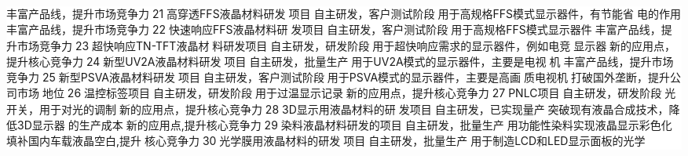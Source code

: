 丰富产品线，提升市场竞争力
21
高穿透FFS液晶材料研发
项目
自主研发，客户测试阶段
用于高规格FFS模式显示器件，有节能省
电的作用
丰富产品线，提升市场竞争力
22
快速响应FFS液晶材料研
发项目
自主研发，客户测试阶段
用于高规格FFS模式显示器件
丰富产品线，提升市场竞争力
23
超快响应TN-TFT液晶材
料研发项目
自主研发，研发阶段
用于超快响应需求的显示器件，例如电竞
显示器
新的应用点，提升核心竞争力
24
新型UV2A液晶材料研发
项目
自主研发，批量生产
用于UV2A模式的显示器件，主要是电视
机
丰富产品线，提升市场竞争力
25
新型PSVA液晶材料研发
项目
自主研发，客户测试阶段
用于PSVA模式的显示器件，主要是高画
质电视机
打破国外垄断，提升公司市场
地位
26
温控标签项目
自主研发，研发阶段
用于过温显示记录
新的应用点，提升核心竞争力
27
PNLC项目
自主研发，研发阶段
光开关，用于对光的调制
新的应用点，提升核心竞争力
28
3D显示用液晶材料的研
发项目
自主研发，已实现量产
突破现有液晶合成技术，降低3D显示器
的生产成本
新的应用点,提升核心竞争力
29
染料液晶材料研发的项目
自主研发，批量生产
用功能性染料实现液晶显示彩色化
填补国内车载液晶空白,提升
核心竞争力
30
光学膜用液晶材料的研发
项目
自主研发，批量生产
用于制造LCD和LED显示面板的光学